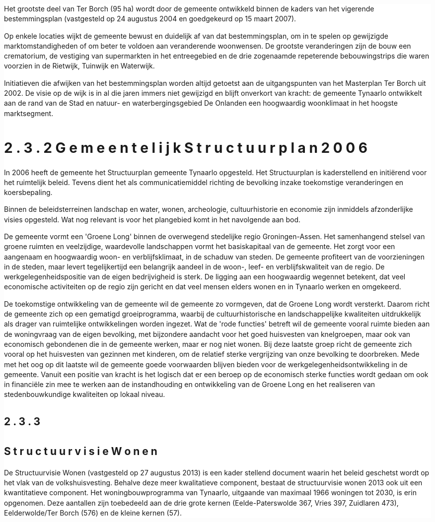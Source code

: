 Het grootste deel van Ter Borch (95 ha) wordt door de gemeente ontwikkeld binnen de kaders van het vigerende bestemmingsplan (vastgesteld op 24 augustus 2004 en goedgekeurd op 15 maart 2007).

Op enkele locaties wijkt de gemeente bewust en duidelijk af van dat bestemmingsplan, om in te spelen op gewijzigde marktomstandigheden of om beter te voldoen aan veranderende woonwensen. De grootste veranderingen zijn de bouw een crematorium, de vestiging van supermarkten in het entreegebied en de drie zogenaamde repeterende bebouwingstrips die waren voorzien in de Rietwijk, Tuinwijk en Waterwijk.

Initiatieven die afwijken van het bestemmingsplan worden altijd getoetst aan de uitgangspunten van het Masterplan Ter Borch uit 2002. De visie op de wijk is in al die jaren immers niet gewijzigd en blijft onverkort van kracht: de gemeente Tynaarlo ontwikkelt aan de rand van de Stad en natuur- en waterbergingsgebied De Onlanden een hoogwaardig woonklimaat in het hoogste marktsegment.

# 2 . 3 . 2 G e m e e n t e l i j k S t r u c t u u r p l a n 2 0 0 6

In 2006 heeft de gemeente het Structuurplan gemeente Tynaarlo opgesteld. Het Structuurplan is kaderstellend en initiërend voor het ruimtelijk beleid. Tevens dient het als communicatiemiddel richting de bevolking inzake toekomstige veranderingen en koersbepaling.

Binnen de beleidsterreinen landschap en water, wonen, archeologie, cultuurhistorie en economie zijn inmiddels afzonderlijke visies opgesteld. Wat nog relevant is voor het plangebied komt in het navolgende aan bod.

De gemeente vormt een 'Groene Long' binnen de overwegend stedelijke regio Groningen-Assen. Het samenhangend stelsel van groene ruimten en veelzijdige, waardevolle landschappen vormt het basiskapitaal van de gemeente. Het zorgt voor een aangenaam en hoogwaardig woon- en verblijfsklimaat, in de schaduw van steden. De gemeente profiteert van de voorzieningen in de steden, maar levert tegelijkertijd een belangrijk aandeel in de woon-, leef- en verblijfskwaliteit van de regio. De werkgelegenheidspositie van de eigen bedrijvigheid is sterk. De ligging aan een hoogwaardig wegennet betekent, dat veel economische activiteiten op de regio zijn gericht en dat veel mensen elders wonen en in Tynaarlo werken en omgekeerd.

De toekomstige ontwikkeling van de gemeente wil de gemeente zo vormgeven, dat de Groene Long wordt versterkt. Daarom richt de gemeente zich op een gematigd groeiprogramma, waarbij de cultuurhistorische en landschappelijke kwaliteiten uitdrukkelijk als drager van ruimtelijke ontwikkelingen worden ingezet. Wat de 'rode functies' betreft wil de gemeente vooral ruimte bieden aan de woningvraag van de eigen bevolking, met bijzondere aandacht voor het goed huisvesten van knelgroepen, maar ook van economisch gebondenen die in de gemeente werken, maar er nog niet wonen. Bij deze laatste groep richt de gemeente zich vooral op het huisvesten van gezinnen met kinderen, om de relatief sterke vergrijzing van onze bevolking te doorbreken. Mede met het oog op dit laatste wil de gemeente goede voorwaarden blijven bieden voor de werkgelegenheidsontwikkeling in de gemeente. Vanuit een positie van kracht is het logisch dat er een beroep op de economisch sterke functies wordt gedaan om ook in financiële zin mee te werken aan de instandhouding en ontwikkeling van de Groene Long en het realiseren van stedenbouwkundige kwaliteiten op lokaal niveau.

## 2 . 3 . 3

## S t r u c t u u r v i s i e W o n e n

De Structuurvisie Wonen (vastgesteld op 27 augustus 2013) is een kader stellend document waarin het beleid geschetst wordt op het vlak van de volkshuisvesting. Behalve deze meer kwalitatieve component, bestaat de structuurvisie wonen 2013 ook uit een kwantitatieve component. Het woningbouwprogramma van Tynaarlo, uitgaande van maximaal 1966 woningen tot 2030, is erin opgenomen. Deze aantallen zijn toebedeeld aan de drie grote kernen (Eelde-Paterswolde 367, Vries 397, Zuidlaren 473), Eelderwolde/Ter Borch (576) en de kleine kernen (57).
